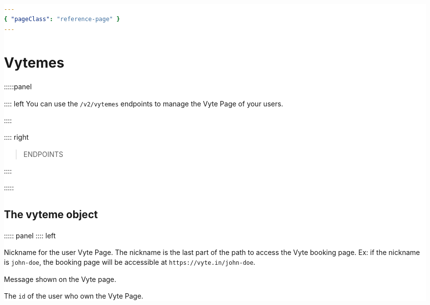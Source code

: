 ```yaml
---
{ "pageClass": "reference-page" }
---
```


# Vytemes

:::::panel

:::: left
You can use the `/v2/vytemes` endpoints to manage the Vyte Page of your users.

::::

:::: right

> ENDPOINTS

<endpoints>
  <endpoint method="get" path="/v2/vytemes/:nickname" href="#retrieve-a-vyteme"></endpoint>
  <endpoint method="post" path="/v2/vytemes/" href="#create-a-vyteme"></endpoint>
  <endpoint method="put" path="/v2/vytemes/:nickname" href="#update-a-vyteme"></endpoint>
  <endpoint method="delete" path="/v2/vytemes/:nickname" href="#delete-a-vyteme"></endpoint>
</endpoints>
::::

:::::

## The vyteme object

::::: panel
:::: left

<attributes title="Attributes">

<attribute name="nickname" type="string">

Nickname for the user Vyte Page. The nickname is the last part of the path to access the Vyte booking page. Ex: if the nickname is `john-doe`, the booking page will be accessible at `https://vyte.in/john-doe`.

</attribute>

<attribute name="message" type="string">

Message shown on the Vyte page.

</attribute>

<attribute name="belongs_to" type="string">

The `id` of the user who own the Vyte Page.

</attribute>

<attribute name="secondary" type="boolean">
